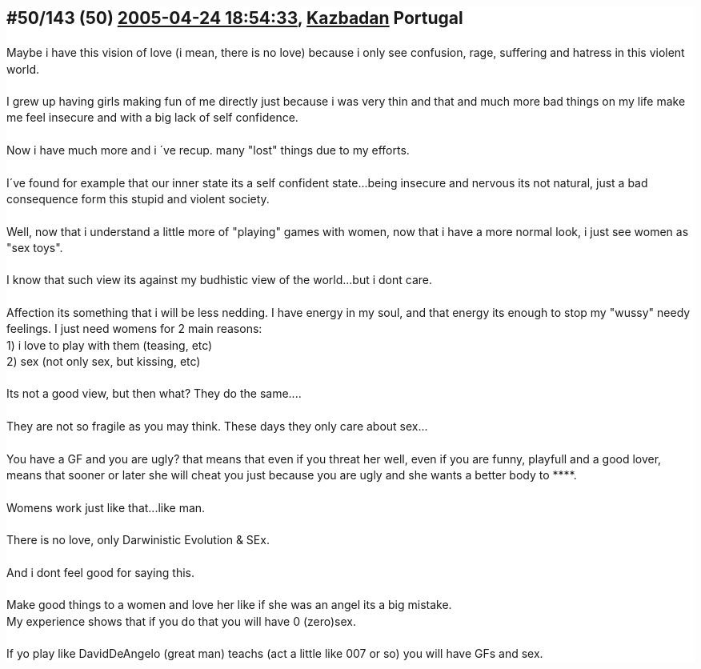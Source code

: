 ## \#50/143 (50) [2005-04-24 18:54:33](https://www.astralpulse.com/forums/index.php?msg=161696), [Kazbadan](https://www.astralpulse.com/forums/profile/?u=2956) Portugal ##
<section>
Maybe i have this vision of love (i mean, there is no love) because i only see confusion, rage, suffering and hatress in this violent world.
<br>
<br>
I grew up having girls making fun of me directly just because i was very thin and that and much more bad things on my life make me feel insecure and with a big lack of self confidence.
<br>
<br>
Now i have much more and i ´ve recup. many "lost" things due to my efforts.
<br>
<br>
I´ve found for example that our inner state its a self confident state...being insecure and nervous its not natural, just a bad consequence form this stupid and violent society.
<br>
<br>
Well, now that i understand a little more of "playing" games with women, now that i have a more normal look, i just see women as "sex toys".
<br>
<br>
I know that such view its against my budhistic view of the world...but i dont care.
<br>
<br>
Affection its something that i will be less nedding. I have energy in my soul, and that energy its enough to stop my "wussy" needy feelings. I just need womens for 2 main reasons:
<br>
1) i love to play with them (teasing, etc)
<br>
2) sex (not only sex, but kissing, etc)
<br>
<br>
Its not a good view, but then what? They do the same....
<br>
<br>
They are not so fragile as you may think. These days they only care about sex...
<br>
<br>
You have a GF and you are ugly? that means that even if you threat her well, even if you are funny, playfull and a good lover, means that sooner or later she will cheat you just because you are ugly and she wants a better body to ****.
<br>
<br>
Womens work just like that...like man.
<br>
<br>
There is no love, only Darwinistic Evolution &amp; SEx.
<br>
<br>
And i dont feel good for saying this.
<br>
<br>
Make good things to a women and love her like if she was an angel its a big mistake.
<br>
My experience shows that if you do that you will have 0 (zero)sex.
<br>
<br>
If yo play like DavidDeAngelo (great man) teachs (act a little like 007 or so) you will have GFs and sex.
<br>